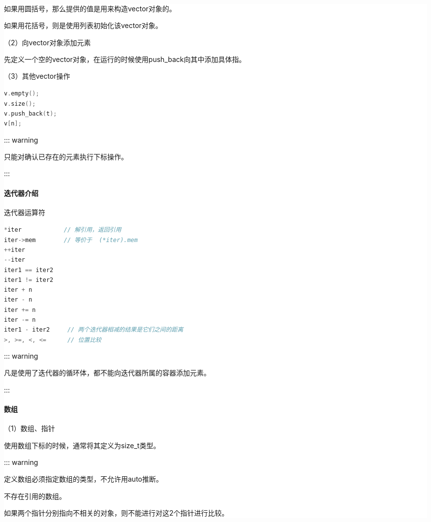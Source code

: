 如果用圆括号，那么提供的值是用来构造vector对象的。

如果用花括号，则是使用列表初始化该vector对象。

（2）向vector对象添加元素

先定义一个空的vector对象，在运行的时候使用push_back向其中添加具体指。

（3）其他vector操作

```cpp
v.empty();
v.size();
v.push_back(t);
v[n];
```

::: warning

只能对确认已存在的元素执行下标操作。

:::

#### **迭代器介绍**

迭代器运算符

```cpp
*iter            // 解引用，返回引用
iter->mem        // 等价于  (*iter).mem
++iter
--iter
iter1 == iter2
iter1 != iter2
iter + n
iter - n
iter += n
iter -= n
iter1 - iter2     // 两个迭代器相减的结果是它们之间的距离
>, >=, <, <=      // 位置比较
```

::: warning

凡是使用了迭代器的循环体，都不能向迭代器所属的容器添加元素。

:::

#### **数组**

（1）数组、指针

使用数组下标的时候，通常将其定义为size_t类型。

::: warning

定义数组必须指定数组的类型，不允许用auto推断。

不存在引用的数组。

如果两个指针分别指向不相关的对象，则不能进行对这2个指针进行比较。
